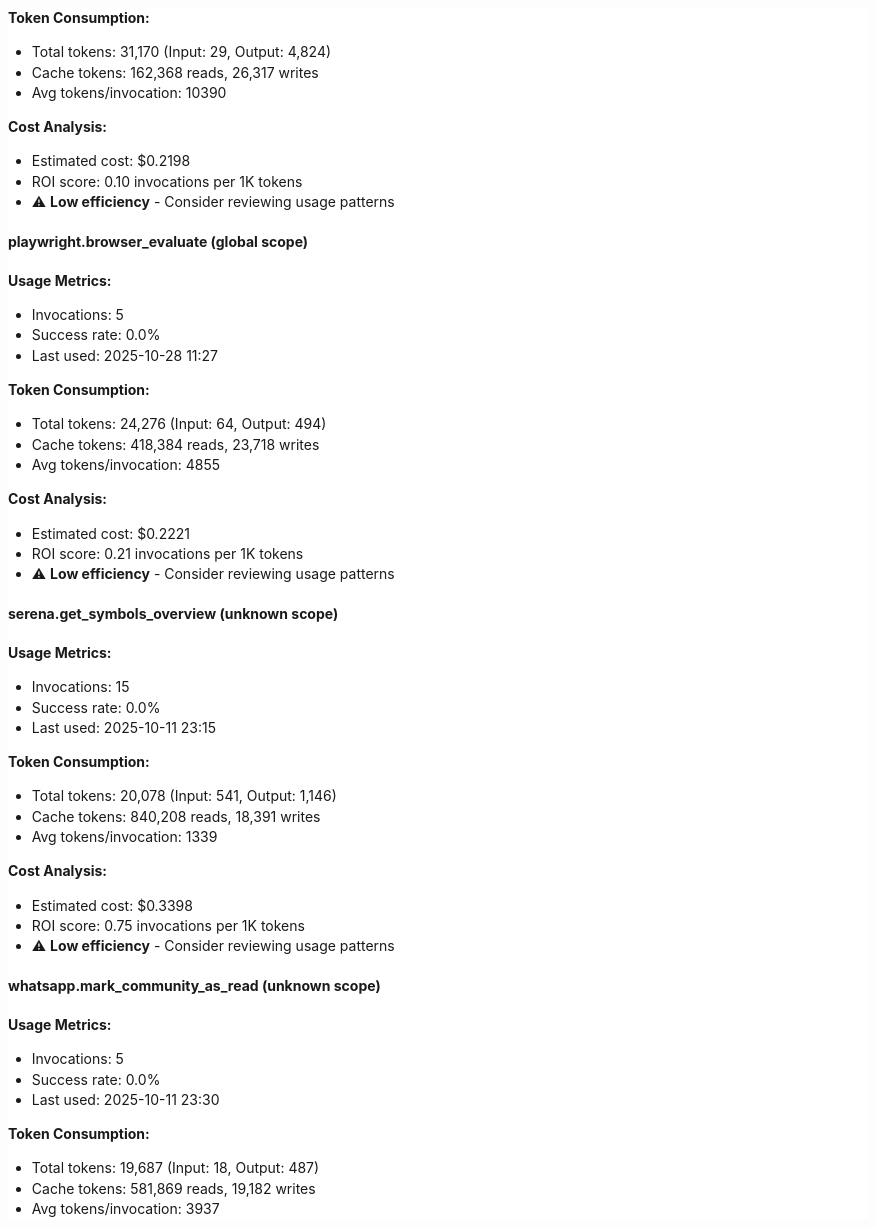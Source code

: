 **Token Consumption:**
- Total tokens: 31,170 (Input: 29, Output: 4,824)
- Cache tokens: 162,368 reads, 26,317 writes
- Avg tokens/invocation: 10390

**Cost Analysis:**
- Estimated cost: $0.2198
- ROI score: 0.10 invocations per 1K tokens
- ⚠️  **Low efficiency** - Consider reviewing usage patterns

#### playwright.browser_evaluate (global scope)

**Usage Metrics:**
- Invocations: 5
- Success rate: 0.0%
- Last used: 2025-10-28 11:27

**Token Consumption:**
- Total tokens: 24,276 (Input: 64, Output: 494)
- Cache tokens: 418,384 reads, 23,718 writes
- Avg tokens/invocation: 4855

**Cost Analysis:**
- Estimated cost: $0.2221
- ROI score: 0.21 invocations per 1K tokens
- ⚠️  **Low efficiency** - Consider reviewing usage patterns

#### serena.get_symbols_overview (unknown scope)

**Usage Metrics:**
- Invocations: 15
- Success rate: 0.0%
- Last used: 2025-10-11 23:15

**Token Consumption:**
- Total tokens: 20,078 (Input: 541, Output: 1,146)
- Cache tokens: 840,208 reads, 18,391 writes
- Avg tokens/invocation: 1339

**Cost Analysis:**
- Estimated cost: $0.3398
- ROI score: 0.75 invocations per 1K tokens
- ⚠️  **Low efficiency** - Consider reviewing usage patterns

#### whatsapp.mark_community_as_read (unknown scope)

**Usage Metrics:**
- Invocations: 5
- Success rate: 0.0%
- Last used: 2025-10-11 23:30

**Token Consumption:**
- Total tokens: 19,687 (Input: 18, Output: 487)
- Cache tokens: 581,869 reads, 19,182 writes
- Avg tokens/invocation: 3937
